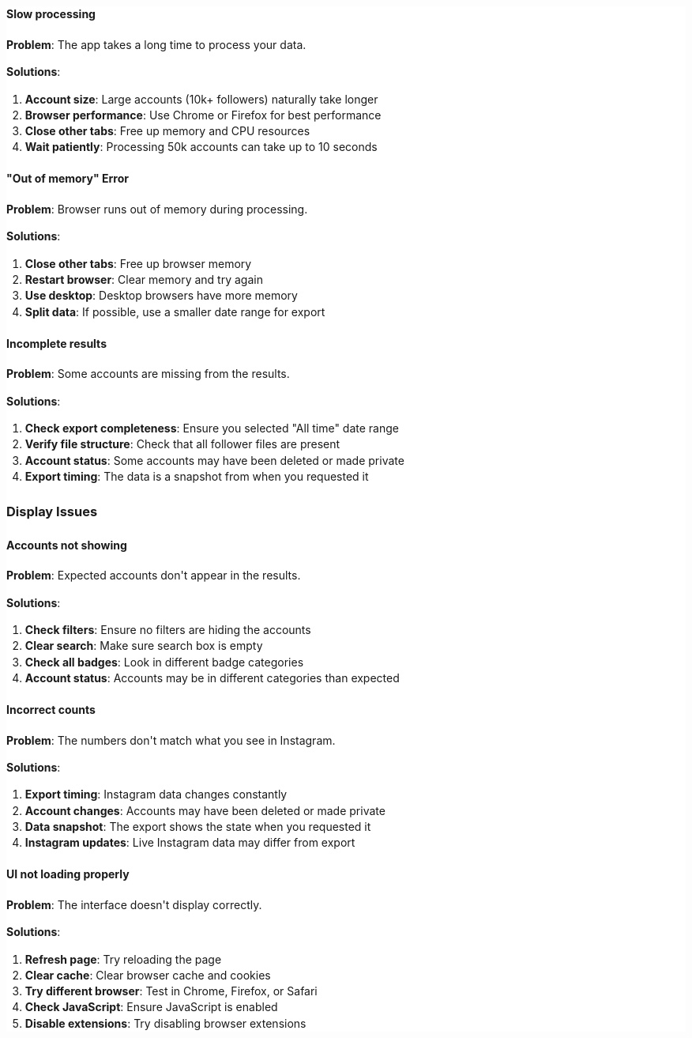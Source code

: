 #### Slow processing
**Problem**: The app takes a long time to process your data.

**Solutions**:
1. **Account size**: Large accounts (10k+ followers) naturally take longer
2. **Browser performance**: Use Chrome or Firefox for best performance
3. **Close other tabs**: Free up memory and CPU resources
4. **Wait patiently**: Processing 50k accounts can take up to 10 seconds

#### "Out of memory" Error
**Problem**: Browser runs out of memory during processing.

**Solutions**:
1. **Close other tabs**: Free up browser memory
2. **Restart browser**: Clear memory and try again
3. **Use desktop**: Desktop browsers have more memory
4. **Split data**: If possible, use a smaller date range for export

#### Incomplete results
**Problem**: Some accounts are missing from the results.

**Solutions**:
1. **Check export completeness**: Ensure you selected "All time" date range
2. **Verify file structure**: Check that all follower files are present
3. **Account status**: Some accounts may have been deleted or made private
4. **Export timing**: The data is a snapshot from when you requested it

### Display Issues

#### Accounts not showing
**Problem**: Expected accounts don't appear in the results.

**Solutions**:
1. **Check filters**: Ensure no filters are hiding the accounts
2. **Clear search**: Make sure search box is empty
3. **Check all badges**: Look in different badge categories
4. **Account status**: Accounts may be in different categories than expected

#### Incorrect counts
**Problem**: The numbers don't match what you see in Instagram.

**Solutions**:
1. **Export timing**: Instagram data changes constantly
2. **Account changes**: Accounts may have been deleted or made private
3. **Data snapshot**: The export shows the state when you requested it
4. **Instagram updates**: Live Instagram data may differ from export

#### UI not loading properly
**Problem**: The interface doesn't display correctly.

**Solutions**:
1. **Refresh page**: Try reloading the page
2. **Clear cache**: Clear browser cache and cookies
3. **Try different browser**: Test in Chrome, Firefox, or Safari
4. **Check JavaScript**: Ensure JavaScript is enabled
5. **Disable extensions**: Try disabling browser extensions
